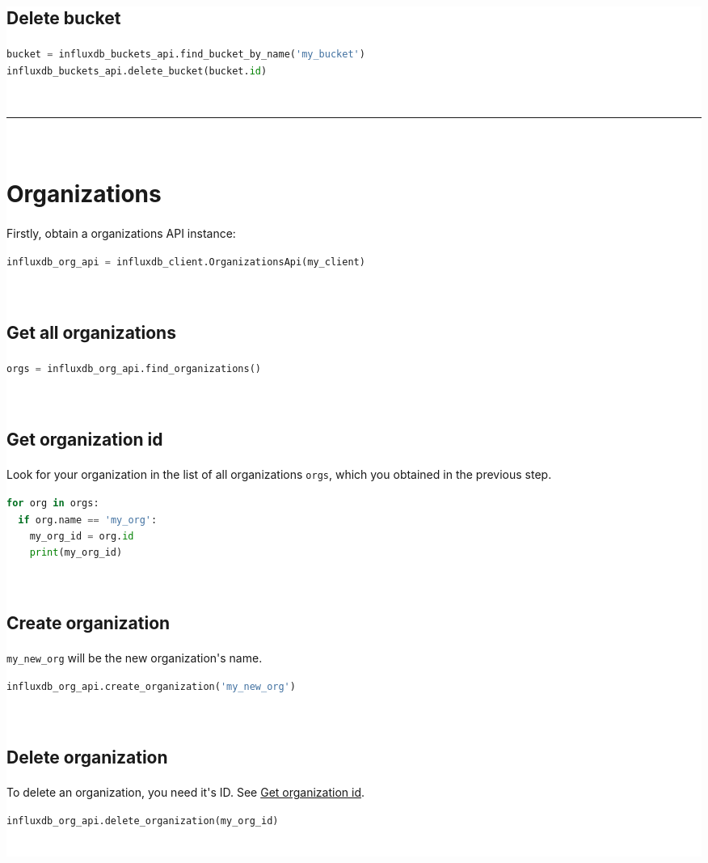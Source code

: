 ## Delete bucket

```python
bucket = influxdb_buckets_api.find_bucket_by_name('my_bucket')
influxdb_buckets_api.delete_bucket(bucket.id)
```
<br>
<hr>
<br>

# Organizations

Firstly, obtain a organizations API instance:

```python
influxdb_org_api = influxdb_client.OrganizationsApi(my_client)
```
<br>

## Get all organizations
```python
orgs = influxdb_org_api.find_organizations()
```
<br>

## Get organization id

Look for your organization in the list of all organizations `orgs`, which you obtained in the previous step.

```python
for org in orgs:
  if org.name == 'my_org':
    my_org_id = org.id
    print(my_org_id)
```
<br>

## Create organization

`my_new_org` will be the new organization's name.

```python
influxdb_org_api.create_organization('my_new_org')
```
<br>

## Delete organization

To delete an organization, you need it's ID. See [Get organization id](#get-organization-id).

```python
influxdb_org_api.delete_organization(my_org_id)
```
<br>

